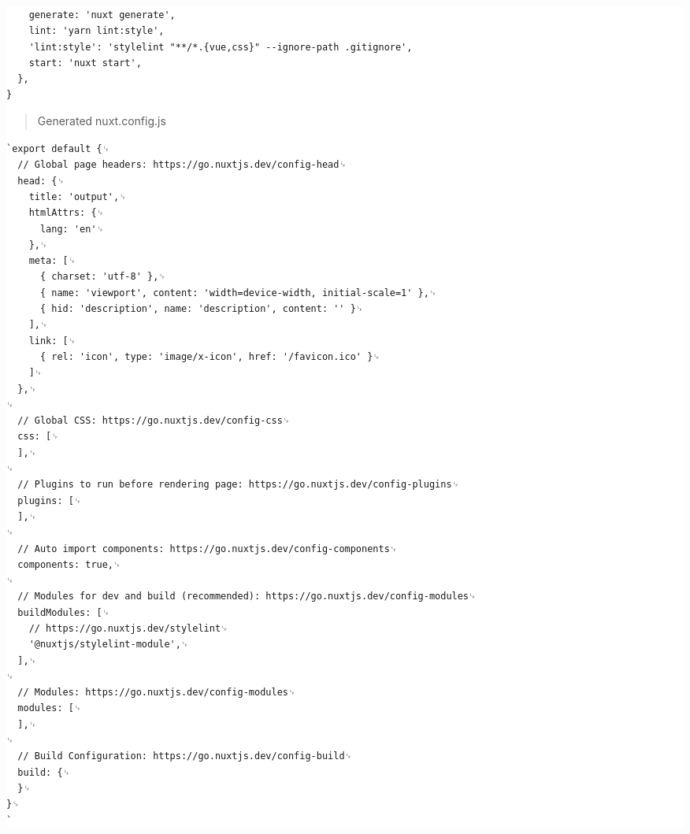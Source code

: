         generate: 'nuxt generate',
        lint: 'yarn lint:style',
        'lint:style': 'stylelint "**/*.{vue,css}" --ignore-path .gitignore',
        start: 'nuxt start',
      },
    }

> Generated nuxt.config.js

    `export default {␊
      // Global page headers: https://go.nuxtjs.dev/config-head␊
      head: {␊
        title: 'output',␊
        htmlAttrs: {␊
          lang: 'en'␊
        },␊
        meta: [␊
          { charset: 'utf-8' },␊
          { name: 'viewport', content: 'width=device-width, initial-scale=1' },␊
          { hid: 'description', name: 'description', content: '' }␊
        ],␊
        link: [␊
          { rel: 'icon', type: 'image/x-icon', href: '/favicon.ico' }␊
        ]␊
      },␊
    ␊
      // Global CSS: https://go.nuxtjs.dev/config-css␊
      css: [␊
      ],␊
    ␊
      // Plugins to run before rendering page: https://go.nuxtjs.dev/config-plugins␊
      plugins: [␊
      ],␊
    ␊
      // Auto import components: https://go.nuxtjs.dev/config-components␊
      components: true,␊
    ␊
      // Modules for dev and build (recommended): https://go.nuxtjs.dev/config-modules␊
      buildModules: [␊
        // https://go.nuxtjs.dev/stylelint␊
        '@nuxtjs/stylelint-module',␊
      ],␊
    ␊
      // Modules: https://go.nuxtjs.dev/config-modules␊
      modules: [␊
      ],␊
    ␊
      // Build Configuration: https://go.nuxtjs.dev/config-build␊
      build: {␊
      }␊
    }␊
    `
